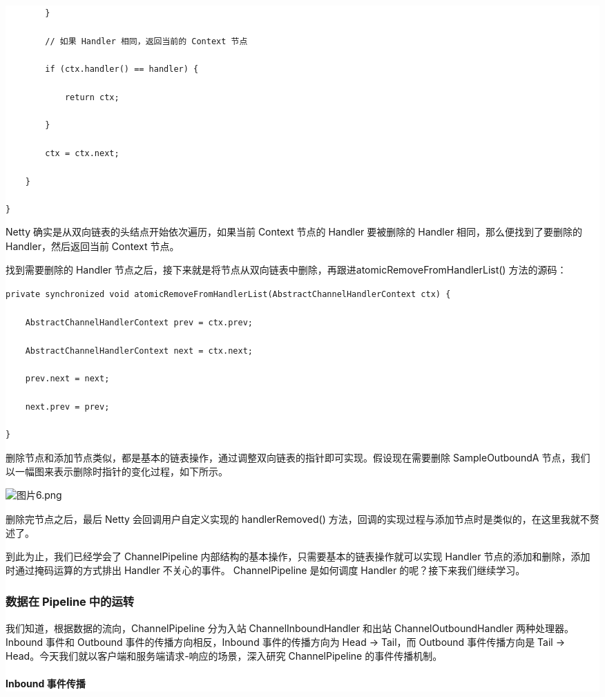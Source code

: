 ```
        }

        // 如果 Handler 相同，返回当前的 Context 节点

        if (ctx.handler() == handler) { 

            return ctx;

        }

        ctx = ctx.next;

    }

}

```

Netty 确实是从双向链表的头结点开始依次遍历，如果当前 Context 节点的 Handler 要被删除的 Handler 相同，那么便找到了要删除的 Handler，然后返回当前 Context 节点。

找到需要删除的 Handler 节点之后，接下来就是将节点从双向链表中删除，再跟进atomicRemoveFromHandlerList() 方法的源码：

```
private synchronized void atomicRemoveFromHandlerList(AbstractChannelHandlerContext ctx) {

    AbstractChannelHandlerContext prev = ctx.prev;

    AbstractChannelHandlerContext next = ctx.next;

    prev.next = next;

    next.prev = prev;

}

```

删除节点和添加节点类似，都是基本的链表操作，通过调整双向链表的指针即可实现。假设现在需要删除 SampleOutboundA 节点，我们以一幅图来表示删除时指针的变化过程，如下所示。

![图片6.png](assets/CgqCHl_fiRyAI2KKAAH7-GYFUt4327.png)

删除完节点之后，最后 Netty 会回调用户自定义实现的 handlerRemoved() 方法，回调的实现过程与添加节点时是类似的，在这里我就不赘述了。

到此为止，我们已经学会了 ChannelPipeline 内部结构的基本操作，只需要基本的链表操作就可以实现 Handler 节点的添加和删除，添加时通过掩码运算的方式排出 Handler 不关心的事件。 ChannelPipeline 是如何调度 Handler 的呢？接下来我们继续学习。

### 数据在 Pipeline 中的运转

我们知道，根据数据的流向，ChannelPipeline 分为入站 ChannelInboundHandler 和出站 ChannelOutboundHandler 两种处理器。Inbound 事件和 Outbound 事件的传播方向相反，Inbound 事件的传播方向为 Head -> Tail，而 Outbound 事件传播方向是 Tail -> Head。今天我们就以客户端和服务端请求-响应的场景，深入研究 ChannelPipeline 的事件传播机制。

#### Inbound 事件传播
